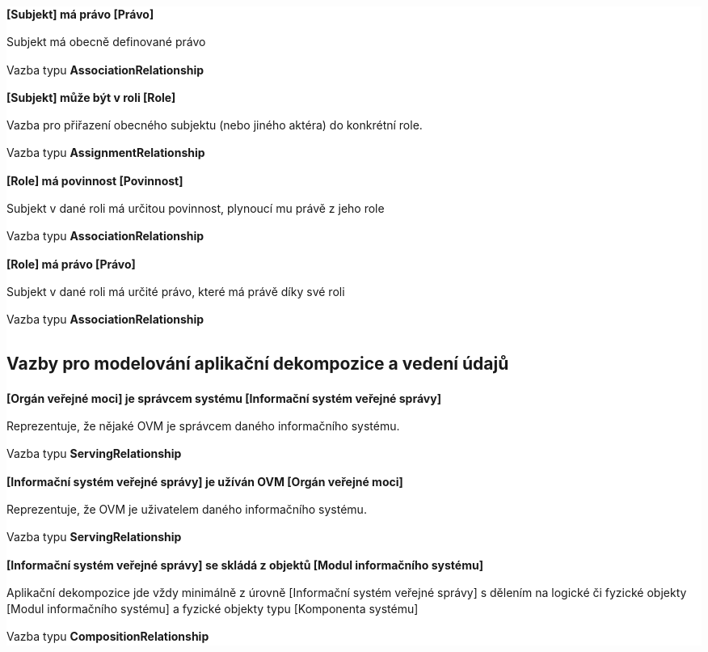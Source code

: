 **[Subjekt] má právo [Právo]**

Subjekt má obecně definované právo

Vazba typu **AssociationRelationship**





**[Subjekt] může být v roli [Role]**

Vazba pro přiřazení obecného subjektu (nebo jiného aktéra) do konkrétní role.

Vazba typu **AssignmentRelationship**





**[Role] má povinnost [Povinnost]**

Subjekt v dané roli má určitou povinnost, plynoucí mu právě z jeho role

Vazba typu **AssociationRelationship**





**[Role] má právo [Právo]**

Subjekt v dané roli má určité právo, které má právě díky své roli

Vazba typu **AssociationRelationship**



## Vazby pro modelování aplikační dekompozice a vedení údajů



**[Orgán veřejné moci] je správcem systému [Informační systém veřejné správy]**

Reprezentuje, že nějaké OVM je správcem daného informačního systému.

Vazba typu **ServingRelationship**





**[Informační systém veřejné správy] je užíván OVM [Orgán veřejné moci]**

Reprezentuje, že OVM je uživatelem daného informačního systému.

Vazba typu **ServingRelationship**





**[Informační systém veřejné správy] se skládá z objektů [Modul informačního systému]**

Aplikační dekompozice jde vždy minimálně z úrovně [Informační systém veřejné správy] s dělením na logické či fyzické objekty [Modul informačního systému] a fyzické objekty typu [Komponenta systému]

Vazba typu **CompositionRelationship**

